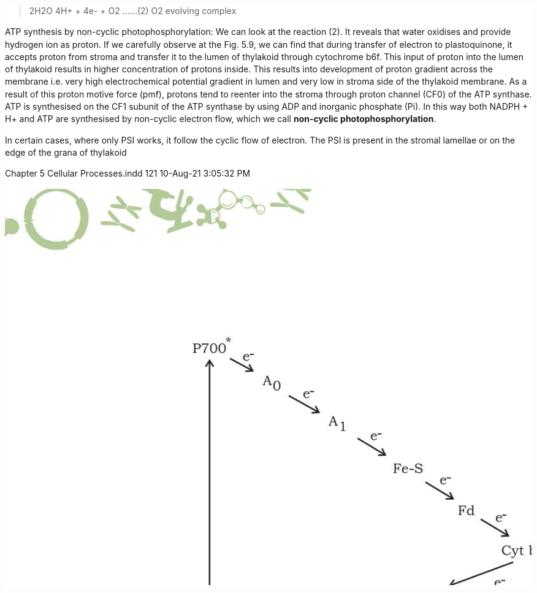 > 2H2O 4H+ + 4e- + O2 ......(2) O2 evolving complex

ATP synthesis by non-cyclic photophosphorylation: We can look at the reaction (2). It reveals that water oxidises and provide hydrogen ion as proton. If we carefully observe at the Fig. 5.9, we can find that during transfer of electron to plastoquinone, it accepts proton from stroma and transfer it to the lumen of thylakoid through cytochrome b6f. This input of proton into the lumen of thylakoid results in higher concentration of protons inside. This results into development of proton gradient across the membrane i.e. very high electrochemical potential gradient in lumen and very low in stroma side of the thylakoid membrane. As a result of this proton motive force (pmf), protons tend to reenter into the stroma through proton channel (CF0) of the ATP synthase. ATP is synthesised on the CF1 subunit of the ATP synthase by using ADP and inorganic phosphate (Pi). In this way both NADPH + H+ and ATP are synthesised by non-cyclic electron flow, which we call **non-cyclic photophosphorylation**.

In certain cases, where only PSI works, it follow the cyclic flow of electron. The PSI is present in the stromal lamellae or on the edge of the grana of thylakoid

Chapter 5 Cellular Processes.indd 121 10-Aug-21 3:05:32 PM

![](_page_19_Figure_1.jpeg)
